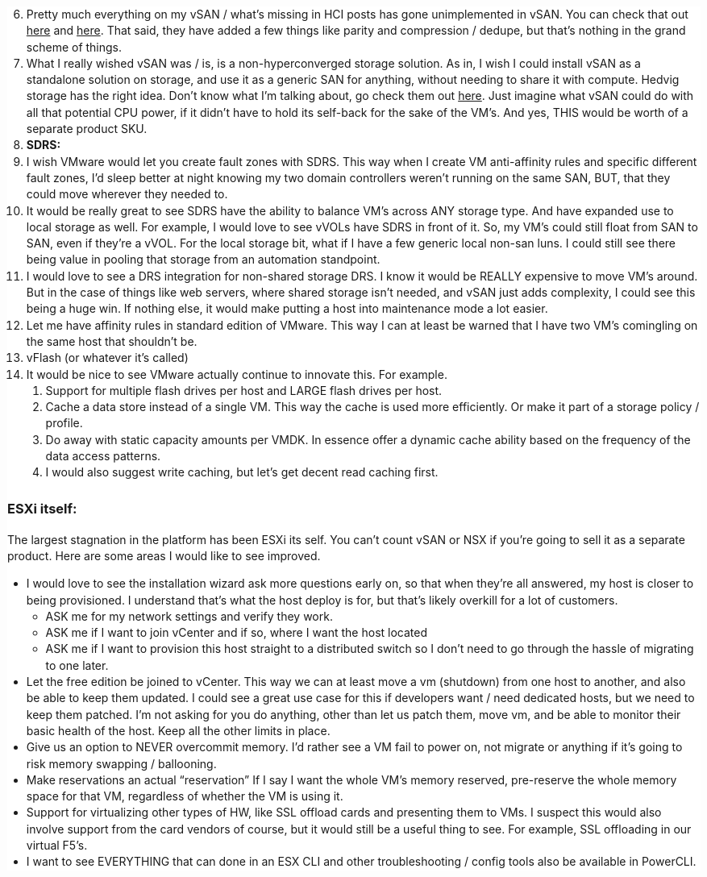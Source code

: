 6. Pretty much everything on my vSAN / what’s missing in HCI posts has gone unimplemented in vSAN. You can check that out [here](https://www.google.com/url?sa=t&rct=j&q=&esrc=s&source=web&cd=1&cad=rja&uact=8&ved=0ahUKEwiS9uWzoKDVAhXLGz4KHbP7Cu8QFggoMAA&url=http%3A%2F%2Fwww.ericcsinger.com%2Fvmware-vsan-in-my-environment-not-yet%2F&usg=AFQjCNGbs48Wj_vTDTMlzqurhF-bklJU_g) and [here](https://www.google.com/url?sa=t&rct=j&q=&esrc=s&source=web&cd=1&cad=rja&uact=8&ved=0ahUKEwjNxMzfoKDVAhXHbT4KHbsGA9UQFggoMAA&url=http%3A%2F%2Fwww.ericcsinger.com%2Fthinking-out-loud-hyper-converged-storages-missing-link%2F&usg=AFQjCNFvywz4Yl-DontZ4). That said, they have added a few things like parity and compression / dedupe, but that’s nothing in the grand scheme of things. 
  1. What I really wished vSAN was / is, is a non-hyperconverged storage solution. As in, I wish I could install vSAN as a standalone solution on storage, and use it as a generic SAN for anything, without needing to share it with compute. Hedvig storage has the right idea. Don’t know what I’m talking about, go check them out [here](http://www.hedviginc.com/). Just imagine what vSAN could do with all that potential CPU power, if it didn’t have to hold its self-back for the sake of the VM’s. And yes, THIS would be worth of a separate product SKU.
7. **SDRS:**
  1. I wish VMware would let you create fault zones with SDRS. This way when I create VM anti-affinity rules and specific different fault zones, I’d sleep better at night knowing my two domain controllers weren’t running on the same SAN, BUT, that they could move wherever they needed to.
  2. It would be really great to see SDRS have the ability to balance VM’s across ANY storage type. And have expanded use to local storage as well. For example, I would love to see vVOLs have SDRS in front of it. So, my VM’s could still float from SAN to SAN, even if they’re a vVOL. For the local storage bit, what if I have a few generic local non-san luns. I could still see there being value in pooling that storage from an automation standpoint.
  3. I would love to see a DRS integration for non-shared storage DRS. I know it would be REALLY expensive to move VM’s around. But in the case of things like web servers, where shared storage isn’t needed, and vSAN just adds complexity, I could see this being a huge win. If nothing else, it would make putting a host into maintenance mode a lot easier.
  4. Let me have affinity rules in standard edition of VMware. This way I can at least be warned that I have two VM’s comingling on the same host that shouldn’t be.
8. vFlash (or whatever it’s called) 
  1. It would be nice to see VMware actually continue to innovate this. For example. 
      1. Support for multiple flash drives per host and LARGE flash drives per host.
      2. Cache a data store instead of a single VM. This way the cache is used more efficiently. Or make it part of a storage policy / profile.
      3. Do away with static capacity amounts per VMDK. In essence offer a dynamic cache ability based on the frequency of the data access patterns.
      4. I would also suggest write caching, but let’s get decent read caching first.

### ESXi itself:

The largest stagnation in the platform has been ESXi its self. You can’t count vSAN or NSX if you’re going to sell it as a separate product. Here are some areas I would like to see improved.

- I would love to see the installation wizard ask more questions early on, so that when they’re all answered, my host is closer to being provisioned. I understand that’s what the host deploy is for, but that’s likely overkill for a lot of customers. 
  - ASK me for my network settings and verify they work.
  - ASK me if I want to join vCenter and if so, where I want the host located
  - ASK me if I want to provision this host straight to a distributed switch so I don’t need to go through the hassle of migrating to one later.
- Let the free edition be joined to vCenter. This way we can at least move a vm (shutdown) from one host to another, and also be able to keep them updated. I could see a great use case for this if developers want / need dedicated hosts, but we need to keep them patched. I’m not asking for you do anything, other than let us patch them, move vm, and be able to monitor their basic health of the host. Keep all the other limits in place.
- Give us an option to NEVER overcommit memory. I’d rather see a VM fail to power on, not migrate or anything if it’s going to risk memory swapping / ballooning.
- Make reservations an actual “reservation” If I say I want the whole VM’s memory reserved, pre-reserve the whole memory space for that VM, regardless of whether the VM is using it.
- Support for virtualizing other types of HW, like SSL offload cards and presenting them to VMs. I suspect this would also involve support from the card vendors of course, but it would still be a useful thing to see. For example, SSL offloading in our virtual F5’s.
- I want to see EVERYTHING that can done in an ESX CLI and other troubleshooting / config tools also be available in PowerCLI.